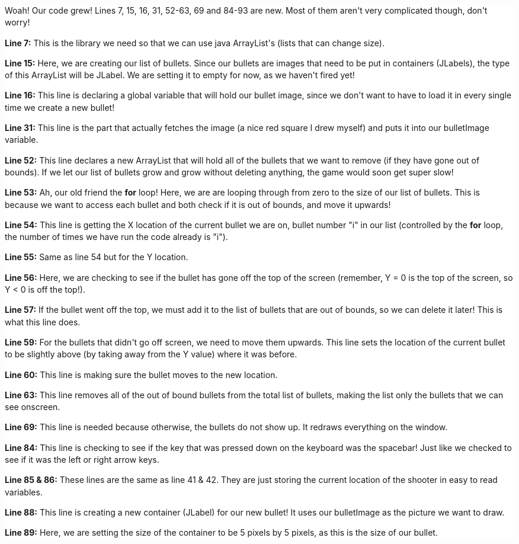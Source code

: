Woah\! Our code grew\! Lines 7, 15, 16, 31, 52-63, 69 and 84-93 are new. Most of them aren't very complicated though, don't worry\!

**Line 7:** This is the library we need so that we can use java ArrayList's (lists that can change size).

**Line 15:** Here, we are creating our list of bullets. Since our bullets are images that need to be put in containers (JLabels), the type of this ArrayList will be JLabel. We are setting it to empty for now, as we haven't fired yet\!

**Line 16:** This line is declaring a global variable that will hold our bullet image, since we don't want to have to load it in every single time we create a new bullet\!

**Line 31:** This line is the part that actually fetches the image (a nice red square I drew myself) and puts it into our bulletImage variable.

**Line 52:** This line declares a new ArrayList that will hold all of the bullets that we want to remove (if they have gone out of bounds). If we let our list of bullets grow and grow without deleting anything, the game would soon get super slow\!

**Line 53:** Ah, our old friend the **for** loop\! Here, we are are looping through from zero to the size of our list of bullets. This is because we want to access each bullet and both check if it is out of bounds, and move it upwards\!

**Line 54:** This line is getting the X location of the current bullet we are on, bullet number "i" in our list (controlled by the **for** loop, the number of times we have run the code already is "i").

**Line 55:** Same as line 54 but for the Y location.

**Line 56:** Here, we are checking to see if the bullet has gone off the top of the screen (remember, Y = 0 is the top of the screen, so Y \< 0 is off the top\!).

**Line 57:** If the bullet went off the top, we must add it to the list of bullets that are out of bounds, so we can delete it later\! This is what this line does.

**Line 59:** For the bullets that didn't go off screen, we need to move them upwards. This line sets the location of the current bullet to be slightly above (by taking away from the Y value) where it was before.

**Line 60:** This line is making sure the bullet moves to the new location.

**Line 63:** This line removes all of the out of bound bullets from the total list of bullets, making the list only the bullets that we can see onscreen.

**Line 69:** This line is needed because otherwise, the bullets do not show up. It redraws everything on the window.

**Line 84:** This line is checking to see if the key that was pressed down on the keyboard was the spacebar\! Just like we checked to see if it was the left or right arrow keys.

**Line 85 & 86:** These lines are the same as line 41 & 42. They are just storing the current location of the shooter in easy to read variables.

**Line 88:** This line is creating a new container (JLabel) for our new bullet\! It uses our bulletImage as the picture we want to draw.

**Line 89:** Here, we are setting the size of the container to be 5 pixels by 5 pixels, as this is the size of our bullet.
